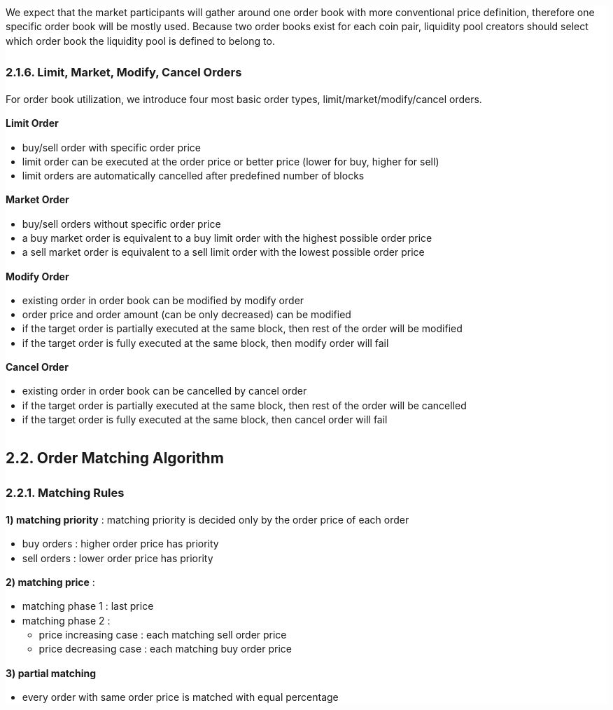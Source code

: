 We expect that the market participants will gather around one order book with more conventional price definition, therefore one specific order book will be mostly used. Because two order books exist for each coin pair, liquidity pool creators should select which order book the liquidity pool is defined to belong to.

### 2.1.6. Limit, Market, Modify, Cancel Orders

For order book utilization, we introduce four most basic order types, limit/market/modify/cancel orders. 

**Limit Order**

- buy/sell order with specific order price
- limit order can be executed at the order price or better price (lower for buy, higher for sell)
- limit orders are automatically cancelled after predefined number of blocks

**Market Order**

- buy/sell orders without specific order price
- a buy market order is equivalent to a buy limit order with the highest possible order price
- a sell market order is equivalent to a sell limit order with the lowest possible order price

**Modify Order**

- existing order in order book can be modified by modify order
- order price and order amount (can be only decreased) can be modified
- if the target order is partially executed at the same block, then rest of the order will be modified
- if the target order is fully executed at the same block, then modify order will fail

**Cancel Order**

- existing order in order book can be cancelled by cancel order
- if the target order is partially executed at the same block, then rest of the order will be cancelled
- if the target order is fully executed at the same block, then cancel order will fail

## 2.2. Order Matching Algorithm

### 2.2.1. Matching Rules

**1) matching priority** : matching priority is decided only by the order price of each order

- buy orders : higher order price has priority
- sell orders : lower order price has priority

**2) matching price** :

- matching phase 1 : last price
- matching phase 2 :
    - price increasing case : each matching sell order price
    - price decreasing case : each matching buy order price

**3) partial matching**

- every order with same order price is matched with equal percentage
